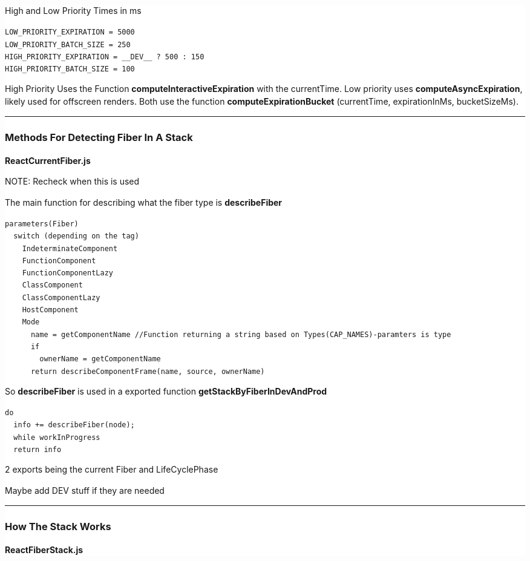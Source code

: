 High and Low Priority Times in ms

```
LOW_PRIORITY_EXPIRATION = 5000
LOW_PRIORITY_BATCH_SIZE = 250
HIGH_PRIORITY_EXPIRATION = __DEV__ ? 500 : 150
HIGH_PRIORITY_BATCH_SIZE = 100
```

High Priority Uses the Function **computeInteractiveExpiration** with the currentTime. Low priority uses **computeAsyncExpiration**, likely used for offscreen renders. Both use the function **computeExpirationBucket** (currentTime, expirationInMs, bucketSizeMs).

----------------

### Methods For Detecting Fiber In A Stack

**ReactCurrentFiber.js**

NOTE: Recheck when this is used

The main function for describing what the fiber type is **describeFiber**
```
parameters(Fiber)
  switch (depending on the tag)
    IndeterminateComponent
    FunctionComponent
    FunctionComponentLazy
    ClassComponent
    ClassComponentLazy
    HostComponent
    Mode
      name = getComponentName //Function returning a string based on Types(CAP_NAMES)-paramters is type
      if
        ownerName = getComponentName
      return describeComponentFrame(name, source, ownerName)
```

So **describeFiber** is used in a exported function **getStackByFiberInDevAndProd**

```
do 
  info += describeFiber(node);
  while workInProgress
  return info
```
2 exports being the current Fiber and LifeCyclePhase

Maybe add DEV stuff if they are needed

------------


### How The Stack Works

**ReactFiberStack.js**

